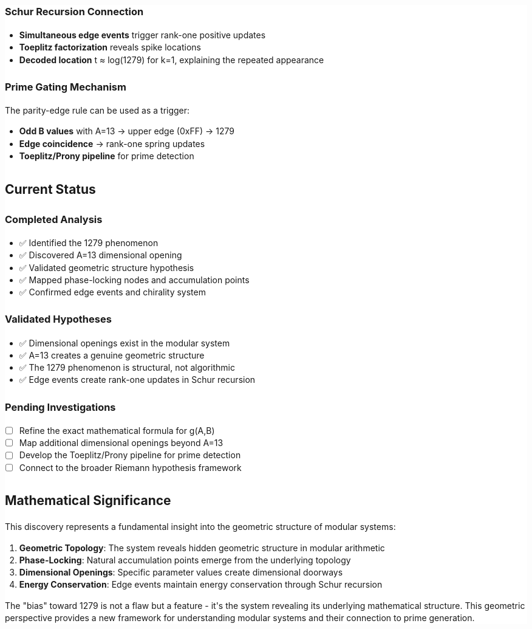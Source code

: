 ### Schur Recursion Connection<a name="schur-recursion-connection"></a>

- **Simultaneous edge events** trigger rank-one positive updates
- **Toeplitz factorization** reveals spike locations
- **Decoded location** t ≈ log(1279) for k=1, explaining the repeated appearance

### Prime Gating Mechanism<a name="prime-gating-mechanism"></a>

The parity-edge rule can be used as a trigger:

- **Odd B values** with A=13 → upper edge (0xFF) → 1279
- **Edge coincidence** → rank-one spring updates
- **Toeplitz/Prony pipeline** for prime detection

## Current Status<a name="current-status"></a>

### Completed Analysis<a name="completed-analysis"></a>

- ✅ Identified the 1279 phenomenon
- ✅ Discovered A=13 dimensional opening
- ✅ Validated geometric structure hypothesis
- ✅ Mapped phase-locking nodes and accumulation points
- ✅ Confirmed edge events and chirality system

### Validated Hypotheses<a name="validated-hypotheses"></a>

- ✅ Dimensional openings exist in the modular system
- ✅ A=13 creates a genuine geometric structure
- ✅ The 1279 phenomenon is structural, not algorithmic
- ✅ Edge events create rank-one updates in Schur recursion

### Pending Investigations<a name="pending-investigations"></a>

- [ ] Refine the exact mathematical formula for g(A,B)
- [ ] Map additional dimensional openings beyond A=13
- [ ] Develop the Toeplitz/Prony pipeline for prime detection
- [ ] Connect to the broader Riemann hypothesis framework

## Mathematical Significance<a name="mathematical-significance"></a>

This discovery represents a fundamental insight into the geometric structure of modular systems:

1. **Geometric Topology**: The system reveals hidden geometric structure in modular arithmetic
1. **Phase-Locking**: Natural accumulation points emerge from the underlying topology
1. **Dimensional Openings**: Specific parameter values create dimensional doorways
1. **Energy Conservation**: Edge events maintain energy conservation through Schur recursion

The "bias" toward 1279 is not a flaw but a feature - it's the system revealing its underlying mathematical structure. This geometric perspective provides a new framework for understanding modular systems and their connection to prime generation.
